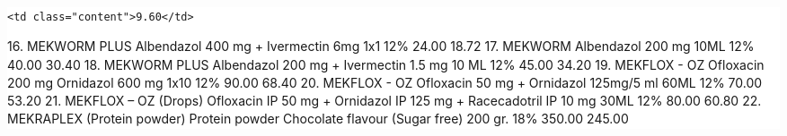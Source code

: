     <td class="content">9.60</td>
  </tr>
  <tr>
    <td class="content">16.</td>
    <td class="content">MEKWORM PLUS</td>
    <td class="content">Albendazol 400 mg + Ivermectin 6mg</td>
    <td class="content">1x1</td>
    <td class="content">12%</td>
    <td class="content">24.00</td>
    <td class="content">18.72</td>
  </tr>
  <tr>
    <td class="content">17.</td>
    <td class="content">MEKWORM</td>
    <td class="content">Albendazol 200 mg</td>
    <td class="content">10ML</td>
    <td class="content">12%</td>
    <td class="content">40.00</td>
    <td class="content">30.40</td>
  </tr>
  <tr>
    <td class="content">18.</td>
    <td class="content">MEKWORM PLUS</td>
    <td class="content">Albendazol 200 mg + Ivermectin 1.5 mg</td>
    <td class="content">10 ML</td>
    <td class="content">12%</td>
    <td class="content">45.00</td>
    <td class="content">34.20</td>
  </tr>
  <tr>
    <td class="content">19.</td>
    <td class="content">MEKFLOX - OZ</td>
    <td class="content">Ofloxacin 200 mg Ornidazol 600 mg</td>
    <td class="content">1x10</td>
    <td class="content">12%</td>
    <td class="content">90.00</td>
    <td class="content">68.40</td>
  </tr>
  <tr>
    <td class="content">20.</td>
    <td class="content">MEKFLOX - OZ</td>
    <td class="content">Ofloxacin 50 mg + Ornidazol 125mg/5 ml</td>
    <td class="content">60ML</td>
    <td class="content">12%</td>
    <td class="content">70.00</td>
    <td class="content">53.20</td>
  </tr>
  <tr>
    <td class="content">21.</td>
    <td class="content">MEKFLOX – OZ (Drops)</td>
    <td class="content">Ofloxacin IP 50 mg + Ornidazol IP 125 mg + Racecadotril IP 10 mg</td>
    <td class="content">30ML</td>
    <td class="content">12%</td>
    <td class="content">80.00</td>
    <td class="content">60.80</td>
  </tr>
  <tr>
    <td class="content">22.</td>
    <td class="content">MEKRAPLEX (Protein powder)</td>
    <td class="content">Protein powder Chocolate flavour (Sugar free)</td>
    <td class="content">200 gr.</td>
    <td class="content">18%</td>
    <td class="content">350.00</td>
    <td class="content">245.00</td>